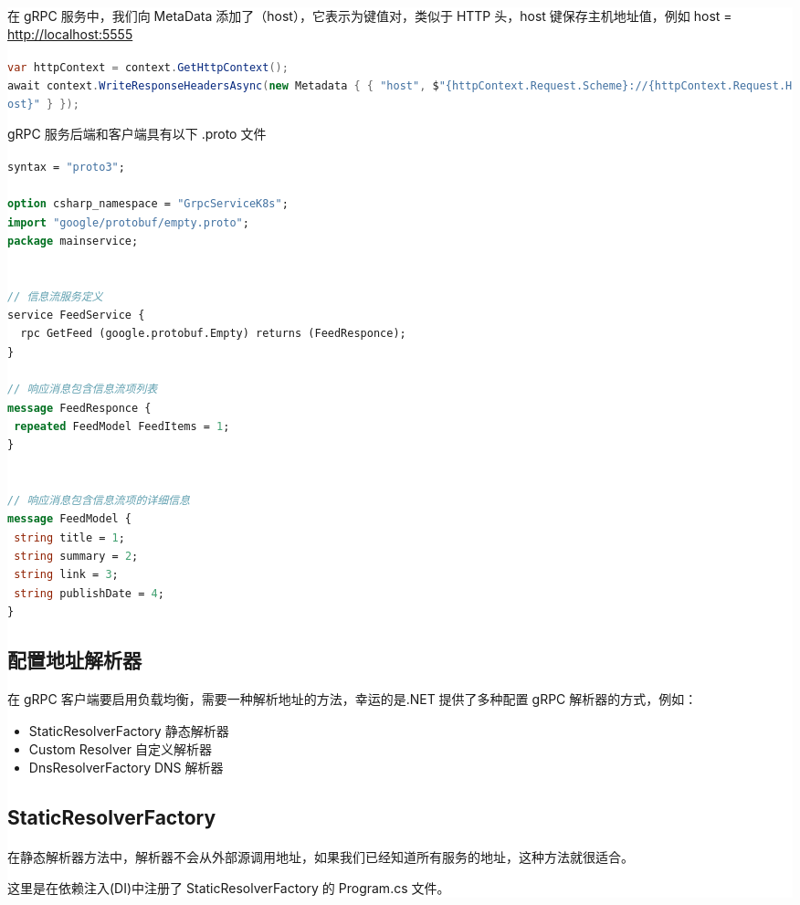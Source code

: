 ```csharp
```

在 gRPC 服务中，我们向 MetaData 添加了（host），它表示为键值对，类似于 HTTP 头，host 键保存主机地址值，例如 host = <http://localhost:5555>

```csharp
var httpContext = context.GetHttpContext();
await context.WriteResponseHeadersAsync(new Metadata { { "host", $"{httpContext.Request.Scheme}://{httpContext.Request.Host}" } });
```

gRPC 服务后端和客户端具有以下 .proto 文件

```proto
syntax = "proto3";

option csharp_namespace = "GrpcServiceK8s";
import "google/protobuf/empty.proto";
package mainservice;
 

// 信息流服务定义
service FeedService {
  rpc GetFeed (google.protobuf.Empty) returns (FeedResponce);
}
 
// 响应消息包含信息流项列表
message FeedResponce {
 repeated FeedModel FeedItems = 1;
}


// 响应消息包含信息流项的详细信息
message FeedModel {
 string title = 1;
 string summary = 2;
 string link = 3;
 string publishDate = 4;
}
```

## 配置地址解析器

在 gRPC 客户端要启用负载均衡，需要一种解析地址的方法，幸运的是.NET 提供了多种配置 gRPC 解析器的方式，例如：

- StaticResolverFactory 静态解析器
- Custom Resolver 自定义解析器
- DnsResolverFactory DNS 解析器

## StaticResolverFactory

在静态解析器方法中，解析器不会从外部源调用地址，如果我们已经知道所有服务的地址，这种方法就很适合。

这里是在依赖注入(DI)中注册了 StaticResolverFactory 的 Program.cs 文件。
